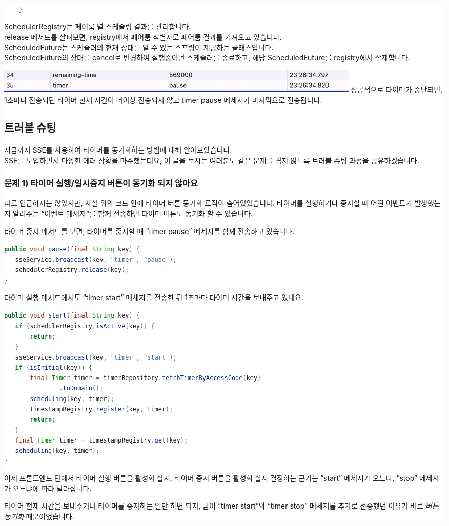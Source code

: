```java
    }
```
SchedulerRegistry는 페어룸 별 스케줄링 결과를 관리합니다.  
release 메서드를 살펴보면, registry에서 페어룸 식별자로 페어룸 결과를 가져오고 있습니다.  
ScheduledFuture는 스케줄러의 현재 상태를 알 수 있는 스프링이 제공하는 클래스입니다.  
ScheduledFuture의 상태를 cancel로 변경하여 실행중이던 스케줄러를 종료하고, 해당 ScheduledFuture를 registry에서 삭제합니다.  

![img_3.png](img_3.png)
성공적으로 타이머가 중단되면, 1초마다 전송되던 타이머 현재 시간이 더이상 전송되지 않고 timer pause 메세지가 마지막으로 전송됩니다.

## 트러블 슈팅
지금까지 SSE를 사용하여 타이머를 동기화하는 방법에 대해 알아보았습니다.  
SSE를 도입하면서 다양한 에러 상황을 마주했는데요, 이 글을 보시는 여러분도 같은 문제를 겪지 않도록 트러블 슈팅 과정을 공유하겠습니다.

### 문제 1) 타이머 실행/일시중지 버튼이 동기화 되지 않아요
따로 언급하지는 않았지만, 사실 위의 코드 안에 타이머 버튼 동기화 로직이 숨어있었습니다.
타이머를 실행하거나 중지할 때 어떤 이벤트가 발생했는지 알려주는 “이벤트 메세지"를 함께 전송하면 타이머 버튼도 동기화 할 수 있습니다.

타이머 중지 메서드를 보면, 타이머를 중지할 때 “timer pause” 메세지를 함께 전송하고 있습니다.
``` java
public void pause(final String key) {
   sseService.broadcast(key, "timer", "pause");
   schedulerRegistry.release(key);
}
```
타이머 실행 메서드에서도 “timer start” 메세지를 전송한 뒤 1초마다 타이머 시간을 보내주고 있네요.
``` java
public void start(final String key) {
   if (schedulerRegistry.isActive(key)) {
       return;
   }
   sseService.broadcast(key, "timer", "start");
   if (isInitial(key)) {
       final Timer timer = timerRepository.fetchTimerByAccessCode(key)
               .toDomain();
       scheduling(key, timer);
       timestampRegistry.register(key, timer);
       return;
   }
   final Timer timer = timestampRegistry.get(key);
   scheduling(key, timer);
}
```
이제 프론트엔드 단에서 타이머 실행 버튼을 활성화 할지, 타이머 중지 버튼을 활성화 할지 결정하는 근거는 “start” 메세지가 오느냐, “stop” 메세지가 오느냐에 따라 달라집니다.

타이머 현재 시간을 보내주거나 타이머를 중지하는 일만 하면 되지, 굳이 “timer start”와 “timer stop” 메세지를 추가로 전송했던 이유가 바로 *버튼 동기화* 때문이었습니다.
